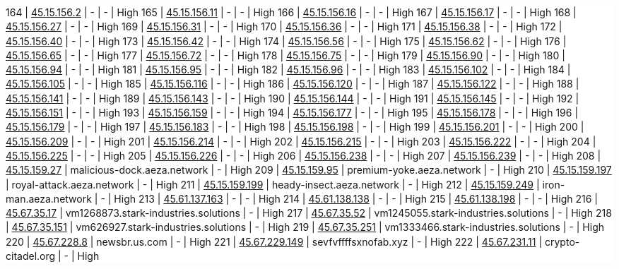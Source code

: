 164 | [45.15.156.2](https://vuldb.com/?ip.45.15.156.2) | - | - | High
165 | [45.15.156.11](https://vuldb.com/?ip.45.15.156.11) | - | - | High
166 | [45.15.156.16](https://vuldb.com/?ip.45.15.156.16) | - | - | High
167 | [45.15.156.17](https://vuldb.com/?ip.45.15.156.17) | - | - | High
168 | [45.15.156.27](https://vuldb.com/?ip.45.15.156.27) | - | - | High
169 | [45.15.156.31](https://vuldb.com/?ip.45.15.156.31) | - | - | High
170 | [45.15.156.36](https://vuldb.com/?ip.45.15.156.36) | - | - | High
171 | [45.15.156.38](https://vuldb.com/?ip.45.15.156.38) | - | - | High
172 | [45.15.156.40](https://vuldb.com/?ip.45.15.156.40) | - | - | High
173 | [45.15.156.42](https://vuldb.com/?ip.45.15.156.42) | - | - | High
174 | [45.15.156.56](https://vuldb.com/?ip.45.15.156.56) | - | - | High
175 | [45.15.156.62](https://vuldb.com/?ip.45.15.156.62) | - | - | High
176 | [45.15.156.65](https://vuldb.com/?ip.45.15.156.65) | - | - | High
177 | [45.15.156.72](https://vuldb.com/?ip.45.15.156.72) | - | - | High
178 | [45.15.156.75](https://vuldb.com/?ip.45.15.156.75) | - | - | High
179 | [45.15.156.90](https://vuldb.com/?ip.45.15.156.90) | - | - | High
180 | [45.15.156.94](https://vuldb.com/?ip.45.15.156.94) | - | - | High
181 | [45.15.156.95](https://vuldb.com/?ip.45.15.156.95) | - | - | High
182 | [45.15.156.96](https://vuldb.com/?ip.45.15.156.96) | - | - | High
183 | [45.15.156.102](https://vuldb.com/?ip.45.15.156.102) | - | - | High
184 | [45.15.156.105](https://vuldb.com/?ip.45.15.156.105) | - | - | High
185 | [45.15.156.116](https://vuldb.com/?ip.45.15.156.116) | - | - | High
186 | [45.15.156.120](https://vuldb.com/?ip.45.15.156.120) | - | - | High
187 | [45.15.156.122](https://vuldb.com/?ip.45.15.156.122) | - | - | High
188 | [45.15.156.141](https://vuldb.com/?ip.45.15.156.141) | - | - | High
189 | [45.15.156.143](https://vuldb.com/?ip.45.15.156.143) | - | - | High
190 | [45.15.156.144](https://vuldb.com/?ip.45.15.156.144) | - | - | High
191 | [45.15.156.145](https://vuldb.com/?ip.45.15.156.145) | - | - | High
192 | [45.15.156.151](https://vuldb.com/?ip.45.15.156.151) | - | - | High
193 | [45.15.156.159](https://vuldb.com/?ip.45.15.156.159) | - | - | High
194 | [45.15.156.177](https://vuldb.com/?ip.45.15.156.177) | - | - | High
195 | [45.15.156.178](https://vuldb.com/?ip.45.15.156.178) | - | - | High
196 | [45.15.156.179](https://vuldb.com/?ip.45.15.156.179) | - | - | High
197 | [45.15.156.183](https://vuldb.com/?ip.45.15.156.183) | - | - | High
198 | [45.15.156.198](https://vuldb.com/?ip.45.15.156.198) | - | - | High
199 | [45.15.156.201](https://vuldb.com/?ip.45.15.156.201) | - | - | High
200 | [45.15.156.209](https://vuldb.com/?ip.45.15.156.209) | - | - | High
201 | [45.15.156.214](https://vuldb.com/?ip.45.15.156.214) | - | - | High
202 | [45.15.156.215](https://vuldb.com/?ip.45.15.156.215) | - | - | High
203 | [45.15.156.222](https://vuldb.com/?ip.45.15.156.222) | - | - | High
204 | [45.15.156.225](https://vuldb.com/?ip.45.15.156.225) | - | - | High
205 | [45.15.156.226](https://vuldb.com/?ip.45.15.156.226) | - | - | High
206 | [45.15.156.238](https://vuldb.com/?ip.45.15.156.238) | - | - | High
207 | [45.15.156.239](https://vuldb.com/?ip.45.15.156.239) | - | - | High
208 | [45.15.159.27](https://vuldb.com/?ip.45.15.159.27) | malicious-dock.aeza.network | - | High
209 | [45.15.159.95](https://vuldb.com/?ip.45.15.159.95) | premium-yoke.aeza.network | - | High
210 | [45.15.159.197](https://vuldb.com/?ip.45.15.159.197) | royal-attack.aeza.network | - | High
211 | [45.15.159.199](https://vuldb.com/?ip.45.15.159.199) | heady-insect.aeza.network | - | High
212 | [45.15.159.249](https://vuldb.com/?ip.45.15.159.249) | iron-man.aeza.network | - | High
213 | [45.61.137.163](https://vuldb.com/?ip.45.61.137.163) | - | - | High
214 | [45.61.138.138](https://vuldb.com/?ip.45.61.138.138) | - | - | High
215 | [45.61.138.198](https://vuldb.com/?ip.45.61.138.198) | - | - | High
216 | [45.67.35.17](https://vuldb.com/?ip.45.67.35.17) | vm1268873.stark-industries.solutions | - | High
217 | [45.67.35.52](https://vuldb.com/?ip.45.67.35.52) | vm1245055.stark-industries.solutions | - | High
218 | [45.67.35.151](https://vuldb.com/?ip.45.67.35.151) | vm626927.stark-industries.solutions | - | High
219 | [45.67.35.251](https://vuldb.com/?ip.45.67.35.251) | vm1333466.stark-industries.solutions | - | High
220 | [45.67.228.8](https://vuldb.com/?ip.45.67.228.8) | newsbr.us.com | - | High
221 | [45.67.229.149](https://vuldb.com/?ip.45.67.229.149) | sevfvffffsxnofab.xyz | - | High
222 | [45.67.231.11](https://vuldb.com/?ip.45.67.231.11) | crypto-citadel.org | - | High